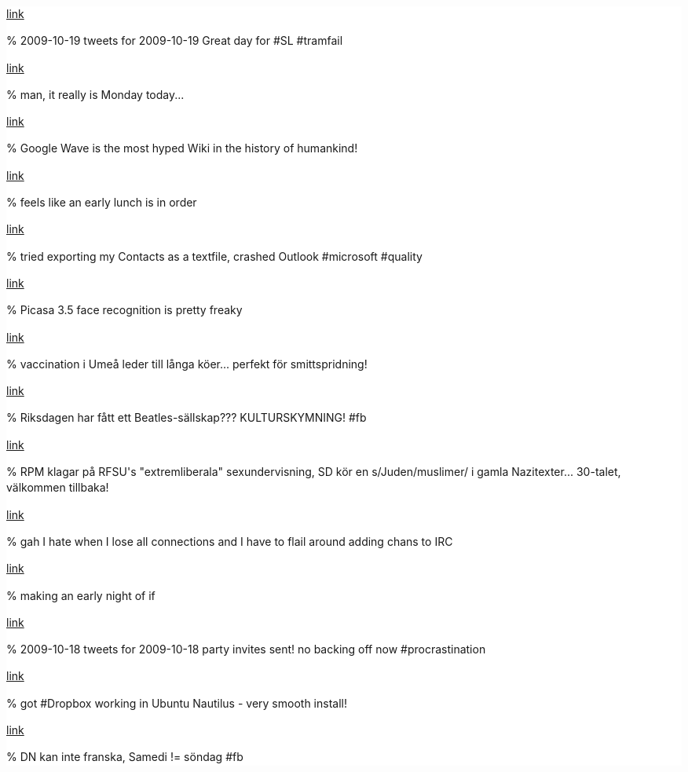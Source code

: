 <p class="twitter-permalink"><a href="https://twitter.com/gerikson/status/5025829740">link</a><p>
%
2009-10-19 tweets for 2009-10-19
Great day for #SL #tramfail

<p class="twitter-permalink"><a href="https://twitter.com/gerikson/status/4985072279">link</a><p>
%
man, it really is Monday today...

<p class="twitter-permalink"><a href="https://twitter.com/gerikson/status/4985551415">link</a><p>
%
Google Wave is the most hyped Wiki in the history of humankind!

<p class="twitter-permalink"><a href="https://twitter.com/gerikson/status/4985840468">link</a><p>
%
feels like an early lunch is in order

<p class="twitter-permalink"><a href="https://twitter.com/gerikson/status/4986800238">link</a><p>
%
tried exporting my Contacts as a textfile, crashed Outlook #microsoft #quality

<p class="twitter-permalink"><a href="https://twitter.com/gerikson/status/4987194850">link</a><p>
%
Picasa 3.5 face recognition is pretty freaky

<p class="twitter-permalink"><a href="https://twitter.com/gerikson/status/4988160293">link</a><p>
%
vaccination i Umeå leder till långa köer... perfekt för smittspridning!

<p class="twitter-permalink"><a href="https://twitter.com/gerikson/status/4992695116">link</a><p>
%
Riksdagen har fått ett Beatles-sällskap??? KULTURSKYMNING! #fb

<p class="twitter-permalink"><a href="https://twitter.com/gerikson/status/4992754102">link</a><p>
%
RPM klagar på RFSU's "extremliberala" sexundervisning, SD kör en s/Juden/muslimer/ i gamla Nazitexter... 30-talet, välkommen tillbaka!

<p class="twitter-permalink"><a href="https://twitter.com/gerikson/status/4992779995">link</a><p>
%
gah I hate when I lose all connections and I have to flail around adding chans to IRC

<p class="twitter-permalink"><a href="https://twitter.com/gerikson/status/4995259375">link</a><p>
%
making an early night of if

<p class="twitter-permalink"><a href="https://twitter.com/gerikson/status/5000115615">link</a><p>
%
2009-10-18 tweets for 2009-10-18
party invites sent! no backing off now #procrastination

<p class="twitter-permalink"><a href="https://twitter.com/gerikson/status/4969290990">link</a><p>
%
got #Dropbox working in Ubuntu Nautilus - very smooth install!

<p class="twitter-permalink"><a href="https://twitter.com/gerikson/status/4970330062">link</a><p>
%
DN kan inte franska, Samedi != söndag <http://bit.ly/4TwPY> #fb
